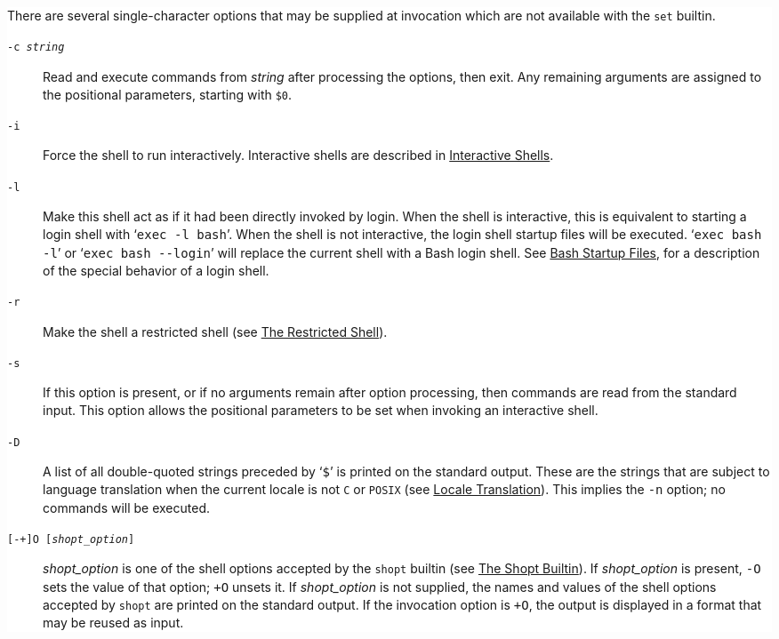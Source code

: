 </dl>

<p>There are several single-character options that may be supplied at
invocation which are not available with the <code>set</code> builtin.
</p>
<dl compact="compact">
<dt><code>-c <var>string</var></code></dt>
<dd><p>Read and execute commands from <var>string</var> after processing the
options, then exit.  Any remaining arguments are assigned to the
positional parameters, starting with <code>$0</code>.
</p>
</dd>
<dt><code>-i</code></dt>
<dd><p>Force the shell to run interactively.  Interactive shells are
described in <a href="Interactive-Shells.html#Interactive-Shells">Interactive Shells</a>.
</p>
</dd>
<dt><code>-l</code></dt>
<dd><p>Make this shell act as if it had been directly invoked by login.
When the shell is interactive, this is equivalent to starting a
login shell with &lsquo;<samp>exec -l bash</samp>&rsquo;.
When the shell is not interactive, the login shell startup files will
be executed.
&lsquo;<samp>exec bash -l</samp>&rsquo; or &lsquo;<samp>exec bash --login</samp>&rsquo;
will replace the current shell with a Bash login shell.
See <a href="Bash-Startup-Files.html#Bash-Startup-Files">Bash Startup Files</a>, for a description of the special behavior
of a login shell.
</p>
</dd>
<dt><code>-r</code></dt>
<dd><p>Make the shell a restricted shell (see <a href="The-Restricted-Shell.html#The-Restricted-Shell">The Restricted Shell</a>).
</p>
</dd>
<dt><code>-s</code></dt>
<dd><p>If this option is present, or if no arguments remain after option
processing, then commands are read from the standard input.
This option allows the positional parameters to be set
when invoking an interactive shell.
</p>
</dd>
<dt><code>-D</code></dt>
<dd><p>A list of all double-quoted strings preceded by &lsquo;<samp>$</samp>&rsquo;
is printed on the standard output.
These are the strings that
are subject to language translation when the current locale
is not <code>C</code> or <code>POSIX</code> (see <a href="Locale-Translation.html#Locale-Translation">Locale Translation</a>).
This implies the <samp>-n</samp> option; no commands will be executed.
</p>
</dd>
<dt><code>[-+]O [<var>shopt_option</var>]</code></dt>
<dd><p><var>shopt_option</var> is one of the shell options accepted by the
<code>shopt</code> builtin (see <a href="The-Shopt-Builtin.html#The-Shopt-Builtin">The Shopt Builtin</a>).
If <var>shopt_option</var> is present, <samp>-O</samp> sets the value of that option;
<samp>+O</samp> unsets it.  
If <var>shopt_option</var> is not supplied, the names and values of the shell
options accepted by <code>shopt</code> are printed on the standard output.
If the invocation option is <samp>+O</samp>, the output is displayed in a format
that may be reused as input.
</p>
</dd>